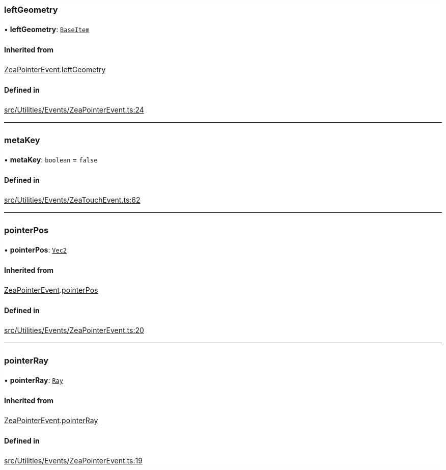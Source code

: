 ### leftGeometry

• **leftGeometry**: [`BaseItem`](../../SceneTree/SceneTree_BaseItem.BaseItem)

#### Inherited from

[ZeaPointerEvent](Utilities_Events_ZeaPointerEvent.ZeaPointerEvent).[leftGeometry](Utilities_Events_ZeaPointerEvent.ZeaPointerEvent#leftgeometry)

#### Defined in

[src/Utilities/Events/ZeaPointerEvent.ts:24](https://github.com/ZeaInc/zea-engine/blob/bfc726cd6/src/Utilities/Events/ZeaPointerEvent.ts#L24)

___

### metaKey

• **metaKey**: `boolean` = `false`

#### Defined in

[src/Utilities/Events/ZeaTouchEvent.ts:62](https://github.com/ZeaInc/zea-engine/blob/bfc726cd6/src/Utilities/Events/ZeaTouchEvent.ts#L62)

___

### pointerPos

• **pointerPos**: [`Vec2`](../../Math/Math_Vec2.Vec2)

#### Inherited from

[ZeaPointerEvent](Utilities_Events_ZeaPointerEvent.ZeaPointerEvent).[pointerPos](Utilities_Events_ZeaPointerEvent.ZeaPointerEvent#pointerpos)

#### Defined in

[src/Utilities/Events/ZeaPointerEvent.ts:20](https://github.com/ZeaInc/zea-engine/blob/bfc726cd6/src/Utilities/Events/ZeaPointerEvent.ts#L20)

___

### pointerRay

• **pointerRay**: [`Ray`](../../Math/Math_Ray.Ray)

#### Inherited from

[ZeaPointerEvent](Utilities_Events_ZeaPointerEvent.ZeaPointerEvent).[pointerRay](Utilities_Events_ZeaPointerEvent.ZeaPointerEvent#pointerray)

#### Defined in

[src/Utilities/Events/ZeaPointerEvent.ts:19](https://github.com/ZeaInc/zea-engine/blob/bfc726cd6/src/Utilities/Events/ZeaPointerEvent.ts#L19)
